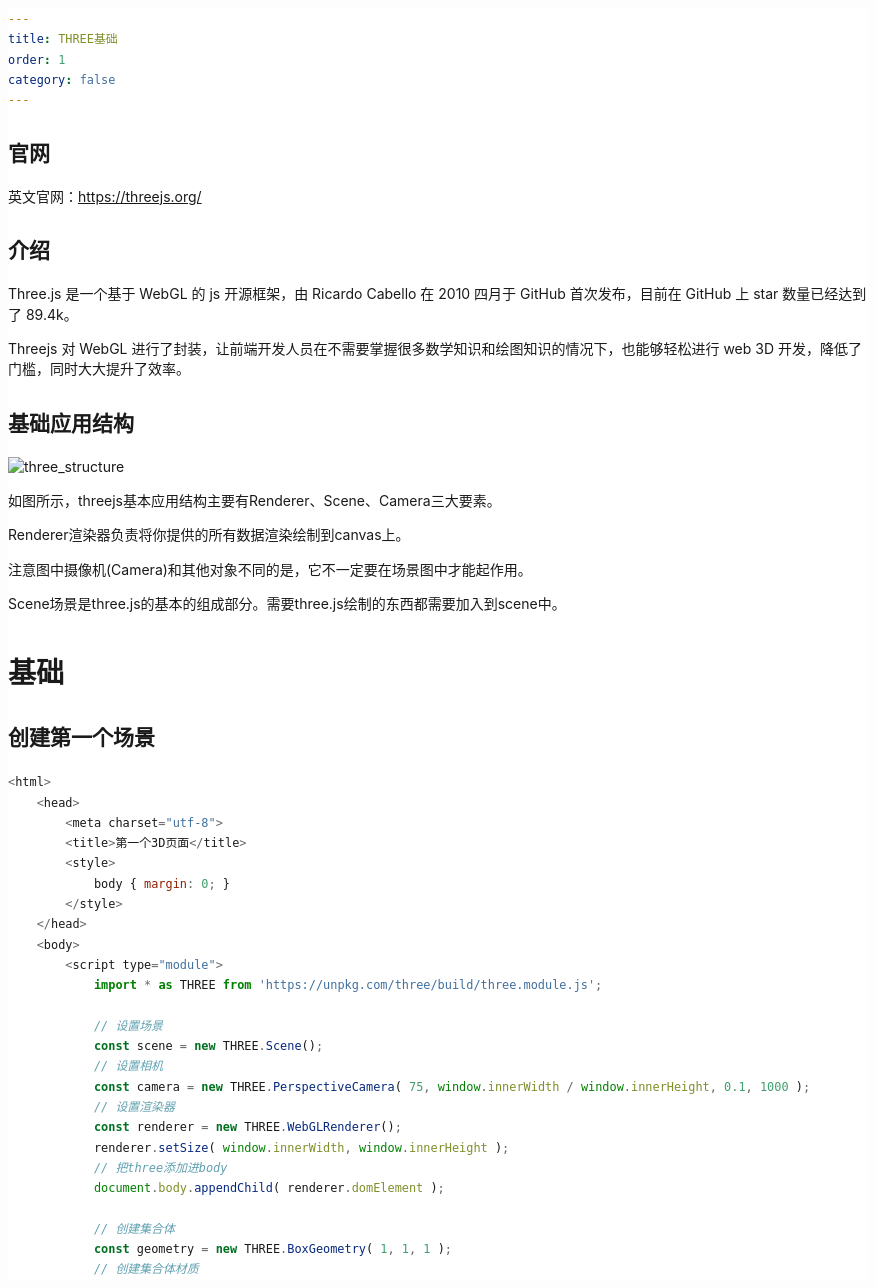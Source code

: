 ```yaml
---
title: THREE基础
order: 1
category: false
---
```




## 官网

英文官网：https://threejs.org/

## 介绍

Three.js 是一个基于 WebGL 的 js 开源框架，由 Ricardo Cabello 在 2010 四月于 GitHub 首次发布，目前在 GitHub 上 star 数量已经达到了 89.4k。

Threejs 对 WebGL 进行了封装，让前端开发人员在不需要掌握很多数学知识和绘图知识的情况下，也能够轻松进行 web 3D 开发，降低了门槛，同时大大提升了效率。

## 基础应用结构

![three_structure](https://misaka10032.oss-cn-chengdu.aliyuncs.com/three/structure.png)

如图所示，threejs基本应用结构主要有Renderer、Scene、Camera三大要素。

Renderer渲染器负责将你提供的所有数据渲染绘制到canvas上。

注意图中摄像机(Camera)和其他对象不同的是，它不一定要在场景图中才能起作用。

Scene场景是three.js的基本的组成部分。需要three.js绘制的东西都需要加入到scene中。

# 基础

## 创建第一个场景

```js
<html>
	<head>
		<meta charset="utf-8">
		<title>第一个3D页面</title>
		<style>
			body { margin: 0; }
		</style>
	</head>
	<body>
		<script type="module">
			import * as THREE from 'https://unpkg.com/three/build/three.module.js';
			
			// 设置场景
			const scene = new THREE.Scene();
			// 设置相机
			const camera = new THREE.PerspectiveCamera( 75, window.innerWidth / window.innerHeight, 0.1, 1000 );
			// 设置渲染器
			const renderer = new THREE.WebGLRenderer();
			renderer.setSize( window.innerWidth, window.innerHeight );
			// 把three添加进body
			document.body.appendChild( renderer.domElement );
			
			// 创建集合体
			const geometry = new THREE.BoxGeometry( 1, 1, 1 );
			// 创建集合体材质
```